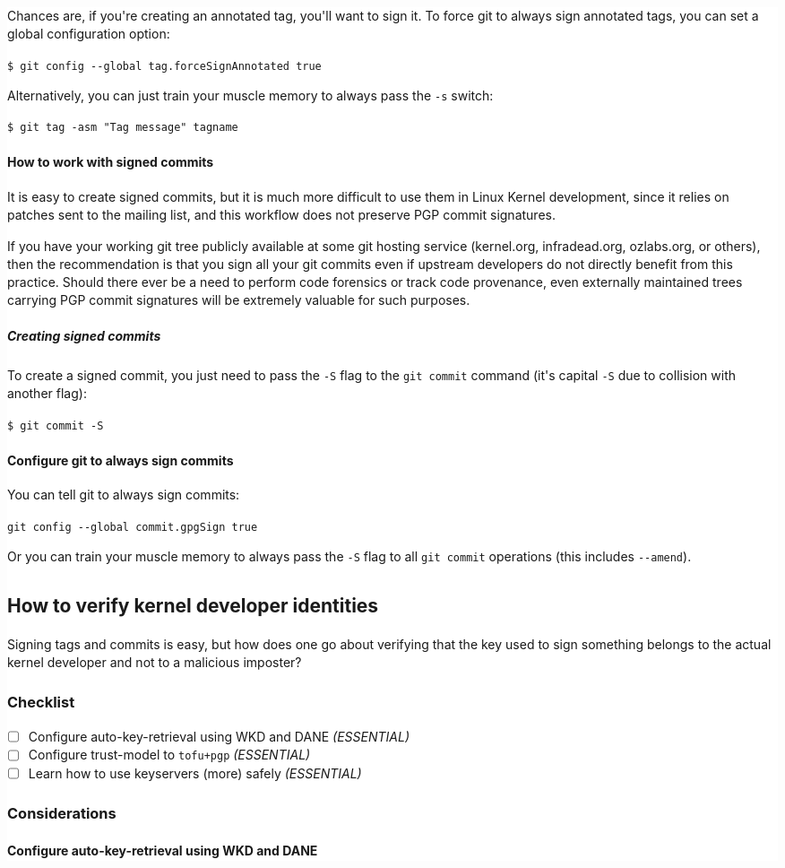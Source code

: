 Chances are, if you're creating an annotated tag, you'll want to sign it. To
force git to always sign annotated tags, you can set a global configuration
option:

    $ git config --global tag.forceSignAnnotated true

Alternatively, you can just train your muscle memory to always pass the `-s`
switch:

    $ git tag -asm "Tag message" tagname

#### How to work with signed commits

It is easy to create signed commits, but it is much more difficult to
use them in Linux Kernel development, since it relies on patches sent to
the mailing list, and this workflow does not preserve PGP commit signatures.

If you have your working git tree publicly available at some git hosting
service (kernel.org, infradead.org, ozlabs.org, or others), then the
recommendation is that you sign all your git commits even if upstream
developers do not directly benefit from this practice. Should there ever be a
need to perform code forensics or track code provenance, even externally
maintained trees carrying PGP commit signatures will be extremely valuable for
such purposes.

##### Creating signed commits

To create a signed commit, you just need to pass the `-S` flag to the `git
commit` command (it's capital `-S` due to collision with another flag):

    $ git commit -S

#### Configure git to always sign commits

You can tell git to always sign commits:

    git config --global commit.gpgSign true

Or you can train your muscle memory to always pass the `-S` flag to all `git
commit` operations (this includes `--amend`).

## How to verify kernel developer identities

Signing tags and commits is easy, but how does one go about verifying that the
key used to sign something belongs to the actual kernel developer and not to
a malicious imposter?

### Checklist

- [ ] Configure auto-key-retrieval using WKD and DANE _(ESSENTIAL)_
- [ ] Configure trust-model to `tofu+pgp` _(ESSENTIAL)_
- [ ] Learn how to use keyservers (more) safely _(ESSENTIAL)_

### Considerations

#### Configure auto-key-retrieval using WKD and DANE
